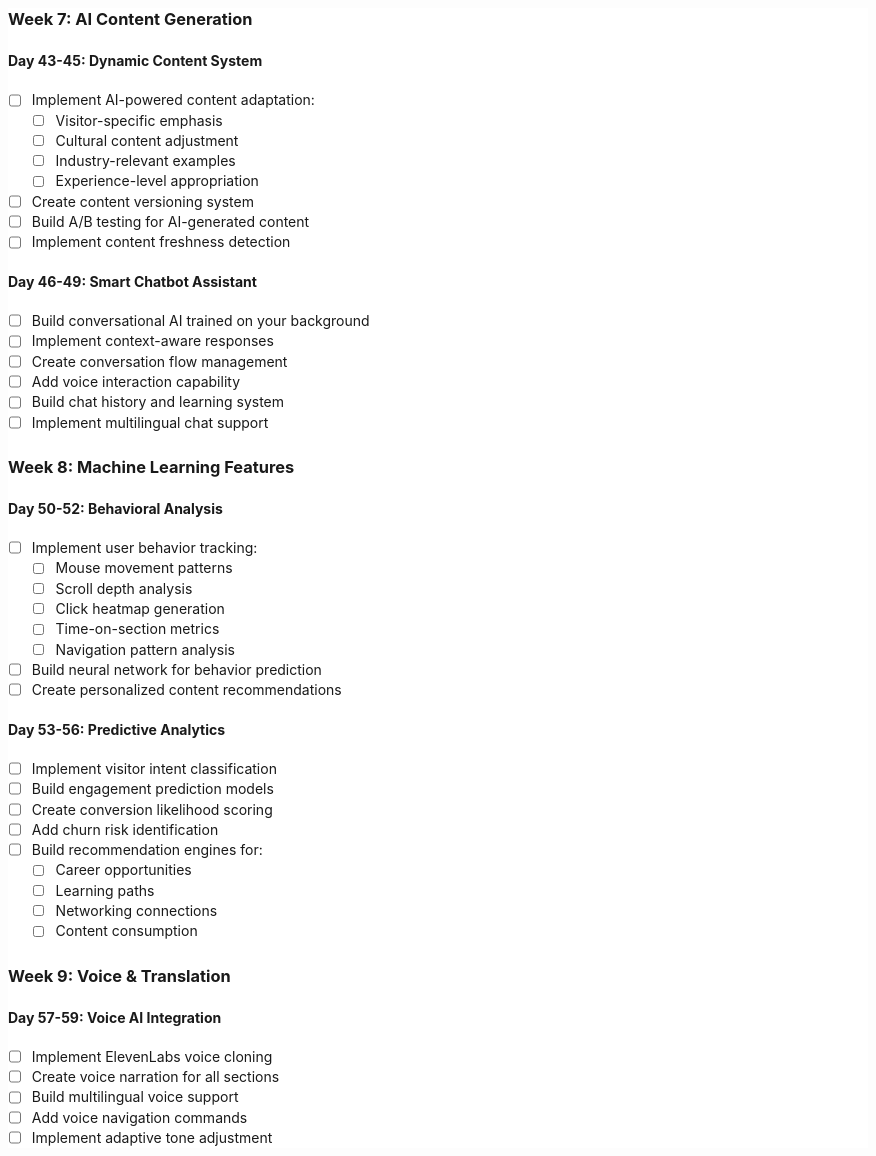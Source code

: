 ### **Week 7: AI Content Generation**

#### **Day 43-45: Dynamic Content System**
- [ ] Implement AI-powered content adaptation:
  - [ ] Visitor-specific emphasis
  - [ ] Cultural content adjustment
  - [ ] Industry-relevant examples
  - [ ] Experience-level appropriation
- [ ] Create content versioning system
- [ ] Build A/B testing for AI-generated content
- [ ] Implement content freshness detection

#### **Day 46-49: Smart Chatbot Assistant**
- [ ] Build conversational AI trained on your background
- [ ] Implement context-aware responses
- [ ] Create conversation flow management
- [ ] Add voice interaction capability
- [ ] Build chat history and learning system
- [ ] Implement multilingual chat support

### **Week 8: Machine Learning Features**

#### **Day 50-52: Behavioral Analysis**
- [ ] Implement user behavior tracking:
  - [ ] Mouse movement patterns
  - [ ] Scroll depth analysis
  - [ ] Click heatmap generation
  - [ ] Time-on-section metrics
  - [ ] Navigation pattern analysis
- [ ] Build neural network for behavior prediction
- [ ] Create personalized content recommendations

#### **Day 53-56: Predictive Analytics**
- [ ] Implement visitor intent classification
- [ ] Build engagement prediction models
- [ ] Create conversion likelihood scoring
- [ ] Add churn risk identification
- [ ] Build recommendation engines for:
  - [ ] Career opportunities
  - [ ] Learning paths
  - [ ] Networking connections
  - [ ] Content consumption

### **Week 9: Voice & Translation**

#### **Day 57-59: Voice AI Integration**
- [ ] Implement ElevenLabs voice cloning
- [ ] Create voice narration for all sections
- [ ] Build multilingual voice support
- [ ] Add voice navigation commands
- [ ] Implement adaptive tone adjustment
